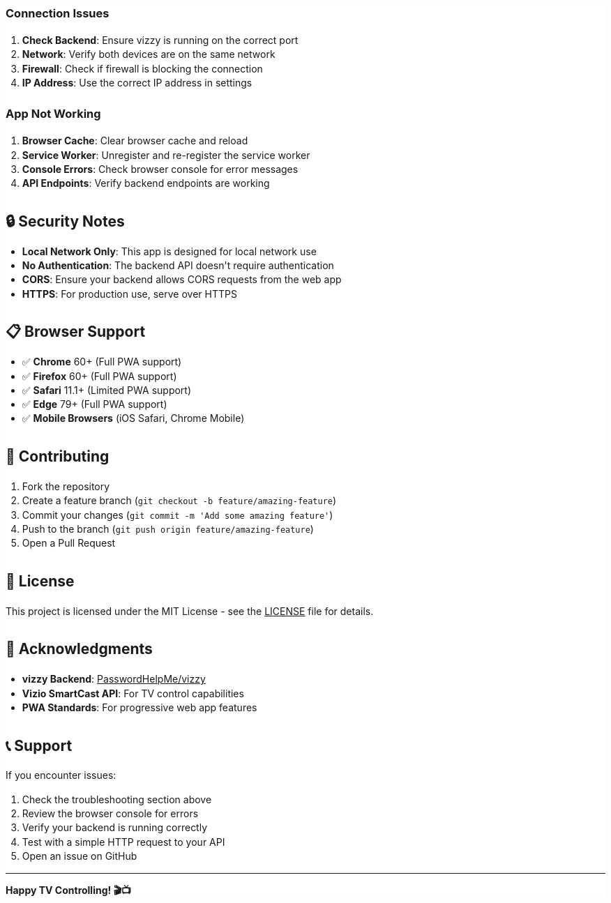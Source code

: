 ### Connection Issues
1. **Check Backend**: Ensure vizzy is running on the correct port
2. **Network**: Verify both devices are on the same network
3. **Firewall**: Check if firewall is blocking the connection
4. **IP Address**: Use the correct IP address in settings

### App Not Working
1. **Browser Cache**: Clear browser cache and reload
2. **Service Worker**: Unregister and re-register the service worker
3. **Console Errors**: Check browser console for error messages
4. **API Endpoints**: Verify backend endpoints are working

## 🔒 Security Notes

- **Local Network Only**: This app is designed for local network use
- **No Authentication**: The backend API doesn't require authentication
- **CORS**: Ensure your backend allows CORS requests from the web app
- **HTTPS**: For production use, serve over HTTPS

## 📋 Browser Support

- ✅ **Chrome** 60+ (Full PWA support)
- ✅ **Firefox** 60+ (Full PWA support)
- ✅ **Safari** 11.1+ (Limited PWA support)
- ✅ **Edge** 79+ (Full PWA support)
- ✅ **Mobile Browsers** (iOS Safari, Chrome Mobile)

## 🤝 Contributing

1. Fork the repository
2. Create a feature branch (`git checkout -b feature/amazing-feature`)
3. Commit your changes (`git commit -m 'Add some amazing feature'`)
4. Push to the branch (`git push origin feature/amazing-feature`)
5. Open a Pull Request

## 📄 License

This project is licensed under the MIT License - see the [LICENSE](LICENSE) file for details.

## 🙏 Acknowledgments

- **vizzy Backend**: [PasswordHelpMe/vizzy](https://github.com/PasswordHelpMe/vizzy)
- **Vizio SmartCast API**: For TV control capabilities
- **PWA Standards**: For progressive web app features

## 📞 Support

If you encounter issues:
1. Check the troubleshooting section above
2. Review the browser console for errors
3. Verify your backend is running correctly
4. Test with a simple HTTP request to your API
5. Open an issue on GitHub

---

**Happy TV Controlling! 🎬📺** 